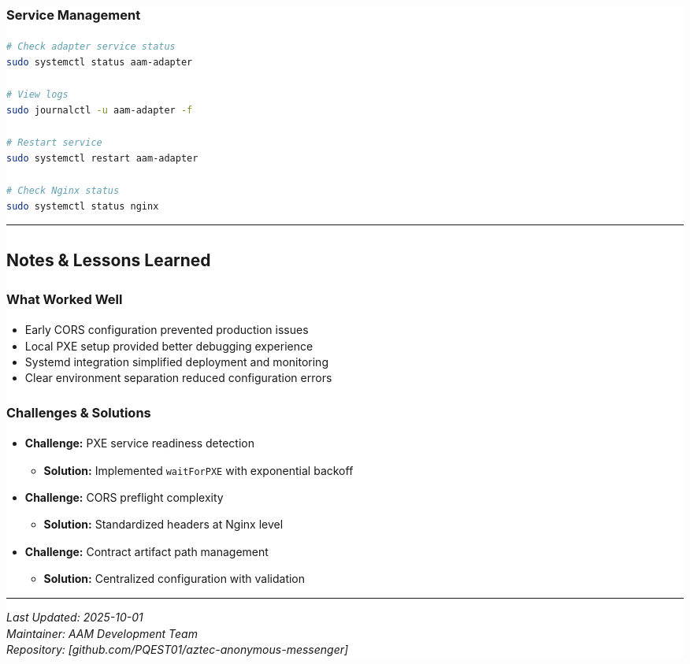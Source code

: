 ### Service Management
```bash
# Check adapter service status
sudo systemctl status aam-adapter

# View logs
sudo journalctl -u aam-adapter -f

# Restart service
sudo systemctl restart aam-adapter

# Check Nginx status
sudo systemctl status nginx
```

---

## Notes & Lessons Learned

### What Worked Well
- Early CORS configuration prevented production issues
- Local PXE setup provided better debugging experience
- Systemd integration simplified deployment and monitoring
- Clear environment separation reduced configuration errors

### Challenges & Solutions
- **Challenge:** PXE service readiness detection
  - **Solution:** Implemented `waitForPXE` with exponential backoff
  
- **Challenge:** CORS preflight complexity
  - **Solution:** Standardized headers at Nginx level

- **Challenge:** Contract artifact path management
  - **Solution:** Centralized configuration with validation

---

*Last Updated: 2025-10-01*  
*Maintainer: AAM Development Team*  
*Repository: [github.com/PQEST01/aztec-anonymous-messenger]*
